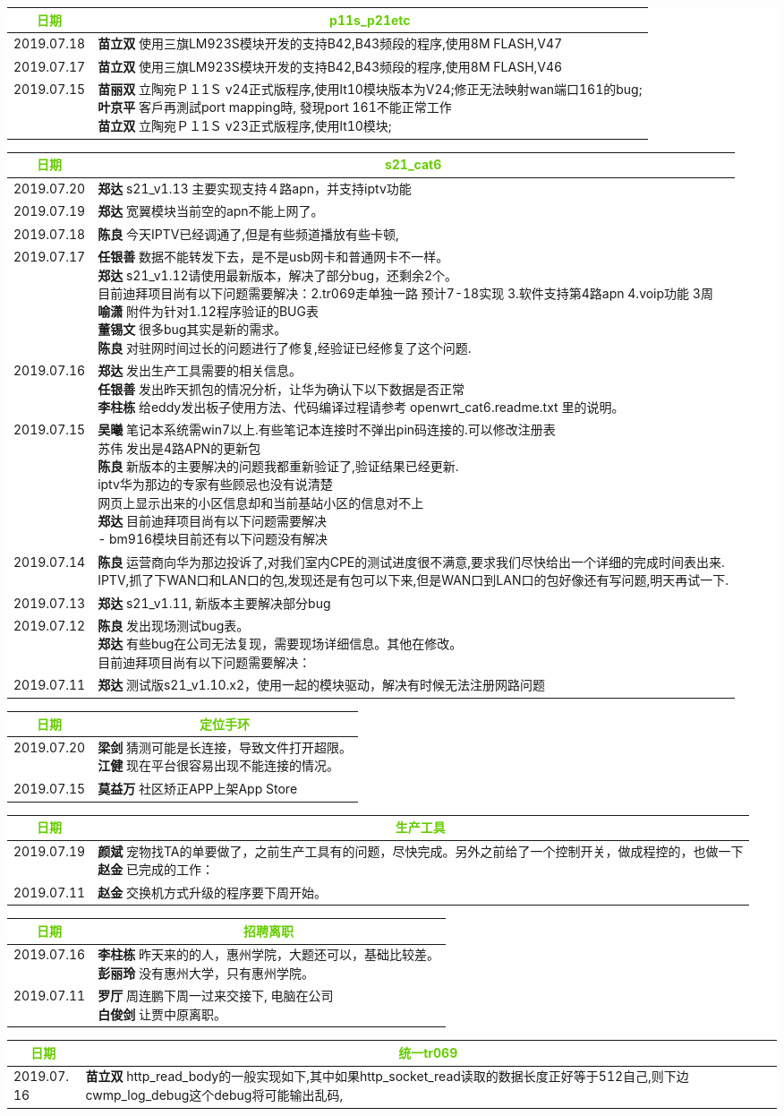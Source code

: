 

<font color= #66cc00>日期</font> | <font color= #66cc00>p11s_p21etc</font>
---|---- 
2019.07.18 | **苗立双**  使用三旗LM923S模块开发的支持B42,B43频段的程序,使用8M FLASH,V47 <br>
2019.07.17 | **苗立双**  使用三旗LM923S模块开发的支持B42,B43频段的程序,使用8M FLASH,V46 <br>
2019.07.15 | **苗丽双**  立陶宛Ｐ１1Ｓ v24正式版程序,使用lt10模块版本为V24;修正无法映射wan端口161的bug;<br>**叶京平**  客戶再測試port mapping時, 發現port 161不能正常工作<br>**苗立双**  立陶宛Ｐ１1Ｓ v23正式版程序,使用lt10模块;<br>



<font color= #66cc00>日期</font> | <font color= #66cc00>s21_cat6</font>
---|---- 
2019.07.20 | **郑达**  s21_v1.13 主要实现支持４路apn，并支持iptv功能<br>
2019.07.19 | **郑达**  宽翼模块当前空的apn不能上网了。<br>
2019.07.18 | **陈良**  今天IPTV已经调通了,但是有些频道播放有些卡顿,<br>
2019.07.17 | **任银善**  数据不能转发下去，是不是usb网卡和普通网卡不一样。<br>**郑达**  s21_v1.12请使用最新版本，解决了部分bug，还剩余2个。<br>目前迪拜项目尚有以下问题需要解决：2.tr069走单独一路  预计7-18实现        3.软件支持第4路apn       4.voip功能  3周<br>**喻潇**  附件为针对1.12程序验证的BUG表  <br>**董锡文**  很多bug其实是新的需求。  <br>**陈良**  对驻网时间过长的问题进行了修复,经验证已经修复了这个问题.  <br>
2019.07.16 | **郑达**  发出生产工具需要的相关信息。<br>**任银善**  发出昨天抓包的情况分析，让华为确认下以下数据是否正常<br>**李柱栋**  给eddy发出板子使用方法、代码编译过程请参考 openwrt_cat6.readme.txt 里的说明。<br>
2019.07.15 | **吴曦**  笔记本系统需win7以上.有些笔记本连接时不弹出pin码连接的.可以修改注册表<br>苏伟 发出是4路APN的更新包<br>**陈良**  新版本的主要解决的问题我都重新验证了,验证结果已经更新.   <br>iptv华为那边的专家有些顾忌也没有说清楚  <br>网页上显示出来的小区信息却和当前基站小区的信息对不上  <br>**郑达**   目前迪拜项目尚有以下问题需要解决<br>- bm916模块目前还有以下问题没有解决<br>
2019.07.14 | **陈良**  运营商向华为那边投诉了,对我们室内CPE的测试进度很不满意,要求我们尽快给出一个详细的完成时间表出来.  <br>IPTV,抓了下WAN口和LAN口的包,发现还是有包可以下来,但是WAN口到LAN口的包好像还有写问题,明天再试一下.<br>
2019.07.13 | **郑达**  s21_v1.11, 新版本主要解决部分bug<br>
2019.07.12 | **陈良**  发出现场测试bug表。  <br>**郑达**  有些bug在公司无法复现，需要现场详细信息。其他在修改。  <br>目前迪拜项目尚有以下问题需要解决： <br>
2019.07.11 | **郑达**  测试版s21_v1.10.x2，使用一起的模块驱动，解决有时候无法注册网路问题<br>



<font color= #66cc00>日期</font> | <font color= #66cc00>定位手环</font>
---|---- 
2019.07.20 | **梁剑**  猜测可能是长连接，导致文件打开超限。<br>**江健**  现在平台很容易出现不能连接的情况。<br>
2019.07.15 | **莫益万**  社区矫正APP上架App Store<br>



<font color= #66cc00>日期</font> | <font color= #66cc00>生产工具</font>
---|---- 
2019.07.19 | **颜斌**  宠物找TA的单要做了，之前生产工具有的问题，尽快完成。另外之前给了一个控制开关，做成程控的，也做一下  <br>**赵金**  已完成的工作：  <br>
2019.07.11 | **赵金**  交换机方式升级的程序要下周开始。<br>



<font color= #66cc00>日期</font> | <font color= #66cc00>招聘离职</font>
---|---- 
2019.07.16 | **李柱栋**  昨天来的的人，惠州学院，大题还可以，基础比较差。<br>**彭丽玲**  没有惠州大学，只有惠州学院。<br>
2019.07.11 | **罗厅**  周连鹏下周一过来交接下, 电脑在公司  <br>**白俊剑**  让贾中原离职。<br>



<font color= #66cc00>日期</font> | <font color= #66cc00>统一tr069</font>
---|---- 
2019.07.16 | **苗立双** http_read_body的一般实现如下,其中如果http_socket_read读取的数据长度正好等于512自己,则下边cwmp_log_debug这个debug将可能输出乱码,<br>
